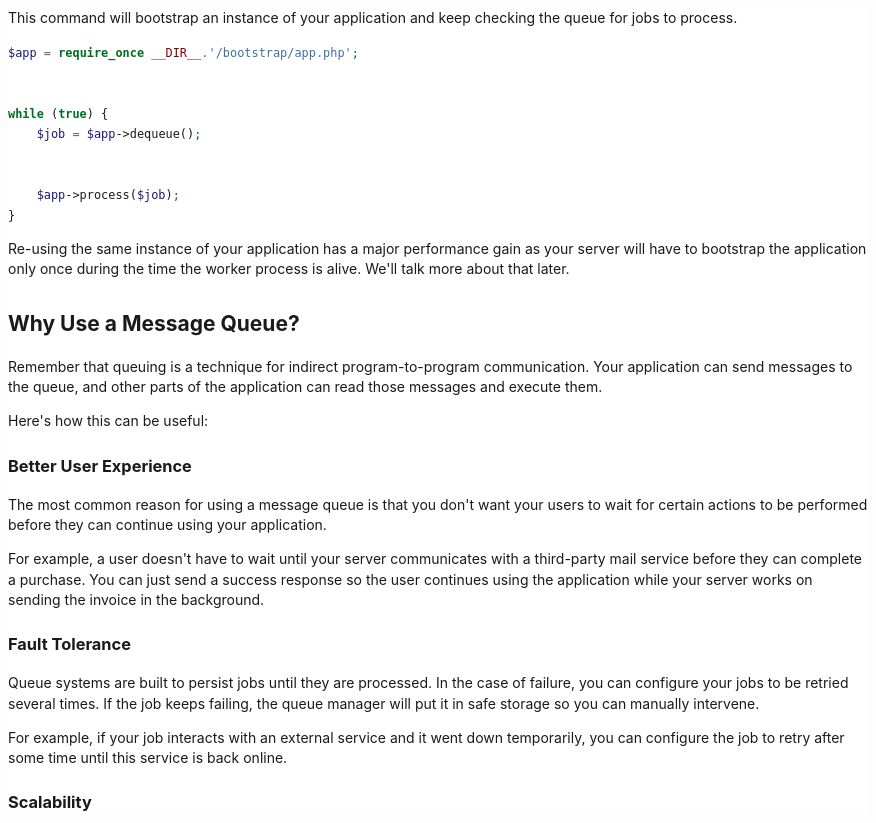 This command will bootstrap an instance of your application and keep checking the queue for jobs to process.


```php
$app = require_once __DIR__.'/bootstrap/app.php';


while (true) {
    $job = $app->dequeue();


    $app->process($job);
}
```


Re-using the same instance of your application has a major performance gain as your server will have to bootstrap the application only once during the time the worker process is alive. We'll talk more about that later.


## Why Use a Message Queue?


Remember that queuing is a technique for indirect program-to-program communication. Your application can send messages to the queue, and other parts of the application can read those messages and execute them.


Here's how this can be useful:


### Better User Experience


The most common reason for using a message queue is that you don't want your users to wait for certain actions to be performed before they can continue using your application.


For example, a user doesn't have to wait until your server communicates with a third-party mail service before they can complete a purchase. You can just send a success response so the user continues using the application while your server works on sending the invoice in the background.


### Fault Tolerance


Queue systems are built to persist jobs until they are processed. In the case of failure, you can configure your jobs to be retried several times. If the job keeps failing, the queue manager will put it in safe storage so you can manually intervene.


For example, if your job interacts with an external service and it went down temporarily, you can configure the job to retry after some time until this service is back online.


### Scalability


